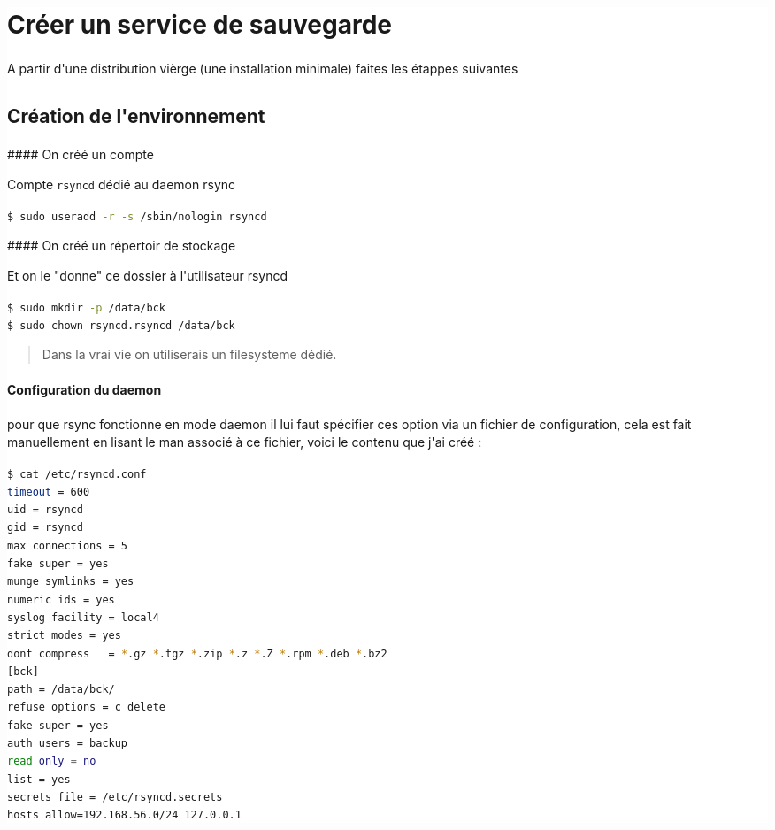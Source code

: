 # Créer un service de sauvegarde

A partir d'une distribution vièrge (une installation minimale) faites les étappes suivantes

## Création de l'environnement

#### On créé un compte

Compte `rsyncd` dédié au daemon rsync

```bash
$ sudo useradd -r -s /sbin/nologin rsyncd
```

#### On créé un répertoir de stockage 

Et on le "donne" ce dossier à l'utilisateur rsyncd

```bash
$ sudo mkdir -p /data/bck
$ sudo chown rsyncd.rsyncd /data/bck
```

>  Dans la vrai vie on utiliserais un filesysteme dédié. 

#### Configuration du daemon

pour que rsync fonctionne en mode daemon il lui faut spécifier ces option via un fichier de configuration, cela est fait manuellement en lisant le man associé à ce fichier, voici le contenu que j'ai créé :

```bash
$ cat /etc/rsyncd.conf
timeout = 600
uid = rsyncd
gid = rsyncd
max connections = 5
fake super = yes
munge symlinks = yes
numeric ids = yes
syslog facility = local4
strict modes = yes
dont compress   = *.gz *.tgz *.zip *.z *.Z *.rpm *.deb *.bz2
[bck]
path = /data/bck/
refuse options = c delete
fake super = yes
auth users = backup
read only = no
list = yes
secrets file = /etc/rsyncd.secrets
hosts allow=192.168.56.0/24 127.0.0.1
```
